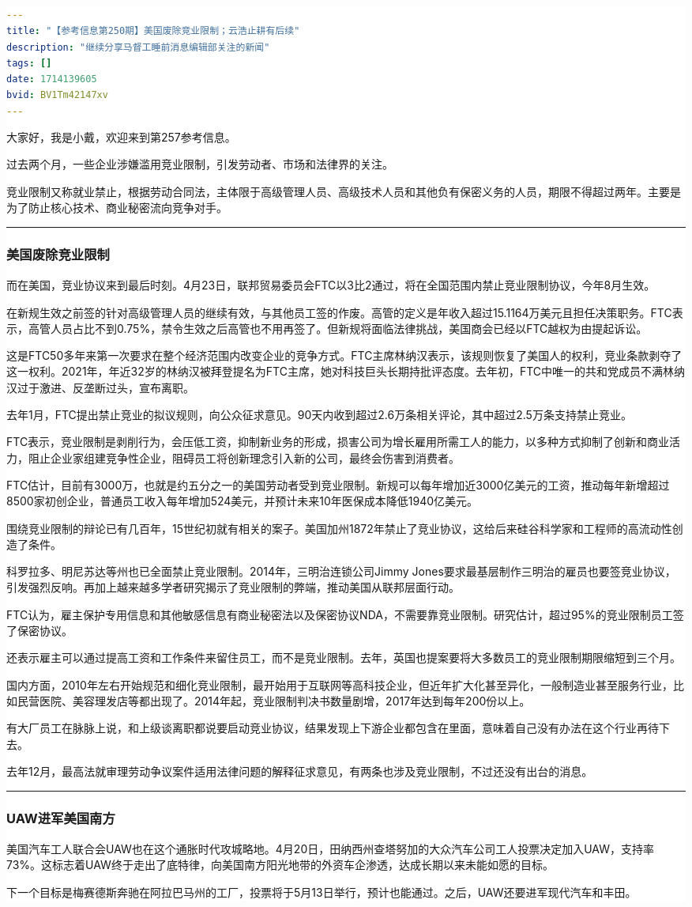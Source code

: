 ```yaml
---
title: "【参考信息第250期】美国废除竞业限制；云浩止耕有后续"
description: "继续分享马督工睡前消息编辑部关注的新闻"
tags: []
date: 1714139605
bvid: BV1Tm42147xv
---
```

大家好，我是小戴，欢迎来到第257参考信息。

过去两个月，一些企业涉嫌滥用竞业限制，引发劳动者、市场和法律界的关注。

竞业限制又称就业禁止，根据劳动合同法，主体限于高级管理人员、高级技术人员和其他负有保密义务的人员，期限不得超过两年。主要是为了防止核心技术、商业秘密流向竞争对手。

---

### 美国废除竞业限制

而在美国，竞业协议来到最后时刻。4月23日，联邦贸易委员会FTC以3比2通过，将在全国范围内禁止竞业限制协议，今年8月生效。

在新规生效之前签的针对高级管理人员的继续有效，与其他员工签的作废。高管的定义是年收入超过15.1164万美元且担任决策职务。FTC表示，高管人员占比不到0.75%，禁令生效之后高管也不用再签了。但新规将面临法律挑战，美国商会已经以FTC越权为由提起诉讼。

这是FTC50多年来第一次要求在整个经济范围内改变企业的竞争方式。FTC主席林纳汉表示，该规则恢复了美国人的权利，竞业条款剥夺了这一权利。2021年，年近32岁的林纳汉被拜登提名为FTC主席，她对科技巨头长期持批评态度。去年初，FTC中唯一的共和党成员不满林纳汉过于激进、反垄断过头，宣布离职。

去年1月，FTC提出禁止竞业的拟议规则，向公众征求意见。90天内收到超过2.6万条相关评论，其中超过2.5万条支持禁止竞业。

FTC表示，竞业限制是剥削行为，会压低工资，抑制新业务的形成，损害公司为增长雇用所需工人的能力，以多种方式抑制了创新和商业活力，阻止企业家组建竞争性企业，阻碍员工将创新理念引入新的公司，最终会伤害到消费者。

FTC估计，目前有3000万，也就是约五分之一的美国劳动者受到竞业限制。新规可以每年增加近3000亿美元的工资，推动每年新增超过8500家初创企业，普通员工收入每年增加524美元，并预计未来10年医保成本降低1940亿美元。

围绕竞业限制的辩论已有几百年，15世纪初就有相关的案子。美国加州1872年禁止了竞业协议，这给后来硅谷科学家和工程师的高流动性创造了条件。

科罗拉多、明尼苏达等州也已全面禁止竞业限制。2014年，三明治连锁公司Jimmy Jones要求最基层制作三明治的雇员也要签竞业协议，引发强烈反响。再加上越来越多学者研究揭示了竞业限制的弊端，推动美国从联邦层面行动。

FTC认为，雇主保护专用信息和其他敏感信息有商业秘密法以及保密协议NDA，不需要靠竞业限制。研究估计，超过95%的竞业限制员工签了保密协议。

还表示雇主可以通过提高工资和工作条件来留住员工，而不是竞业限制。去年，英国也提案要将大多数员工的竞业限制期限缩短到三个月。

国内方面，2010年左右开始规范和细化竞业限制，最开始用于互联网等高科技企业，但近年扩大化甚至异化，一般制造业甚至服务行业，比如民营医院、美容理发店等都出现了。2014年起，竞业限制判决书数量剧增，2017年达到每年200份以上。

有大厂员工在脉脉上说，和上级谈离职都说要启动竞业协议，结果发现上下游企业都包含在里面，意味着自己没有办法在这个行业再待下去。

去年12月，最高法就审理劳动争议案件适用法律问题的解释征求意见，有两条也涉及竞业限制，不过还没有出台的消息。

---

### UAW进军美国南方

美国汽车工人联合会UAW也在这个通胀时代攻城略地。4月20日，田纳西州查塔努加的大众汽车公司工人投票决定加入UAW，支持率73%。这标志着UAW终于走出了底特律，向美国南方阳光地带的外资车企渗透，达成长期以来未能如愿的目标。

下一个目标是梅赛德斯奔驰在阿拉巴马州的工厂，投票将于5月13日举行，预计也能通过。之后，UAW还要进军现代汽车和丰田。
